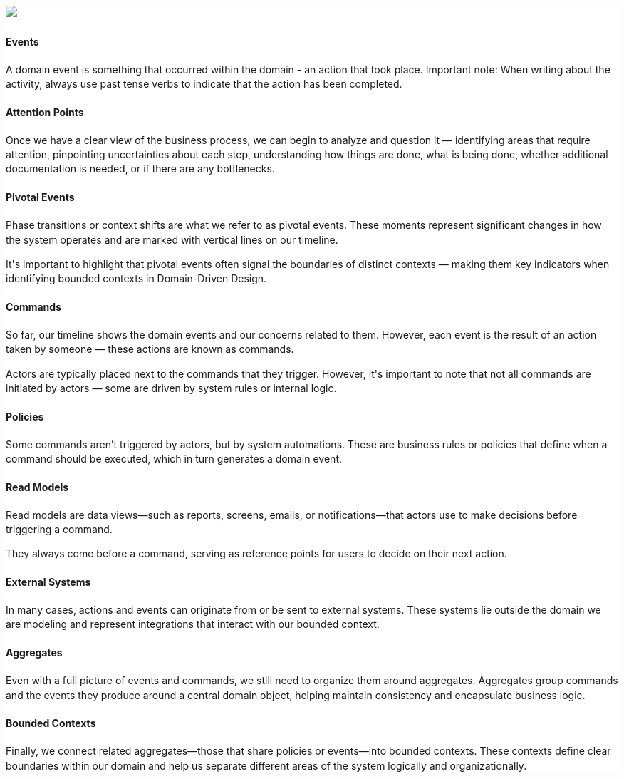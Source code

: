 <img src="https://github.com/user-attachments/assets/2009ddf1-c5ba-4bb3-baac-46b48c5eb271" width="600px"/>

#### Events
A domain event is something that occurred within the domain - an action that took place.
Important note: When writing about the activity, always use past tense verbs to indicate that the action has been completed.

#### Attention Points
Once we have a clear view of the business process, we can begin to analyze and question it — identifying areas that require attention, pinpointing uncertainties about each step, understanding how things are done, what is being done, whether additional documentation is needed, or if there are any bottlenecks.

#### Pivotal Events
Phase transitions or context shifts are what we refer to as pivotal events. These moments represent significant changes in how the system operates and are marked with vertical lines on our timeline.

It's important to highlight that pivotal events often signal the boundaries of distinct contexts — making them key indicators when identifying bounded contexts in Domain-Driven Design.

#### Commands
So far, our timeline shows the domain events and our concerns related to them. However, each event is the result of an action taken by someone — these actions are known as commands.

Actors are typically placed next to the commands that they trigger. However, it's important to note that not all commands are initiated by actors — some are driven by system rules or internal logic.

#### Policies
Some commands aren’t triggered by actors, but by system automations. These are business rules or policies that define when a command should be executed, which in turn generates a domain event.

#### Read Models
Read models are data views—such as reports, screens, emails, or notifications—that actors use to make decisions before triggering a command.

They always come before a command, serving as reference points for users to decide on their next action.

#### External Systems
In many cases, actions and events can originate from or be sent to external systems. These systems lie outside the domain we are modeling and represent integrations that interact with our bounded context.

#### Aggregates
Even with a full picture of events and commands, we still need to organize them around aggregates. Aggregates group commands and the events they produce around a central domain object, helping maintain consistency and encapsulate business logic.

#### Bounded Contexts
Finally, we connect related aggregates—those that share policies or events—into bounded contexts. These contexts define clear boundaries within our domain and help us separate different areas of the system logically and organizationally.
